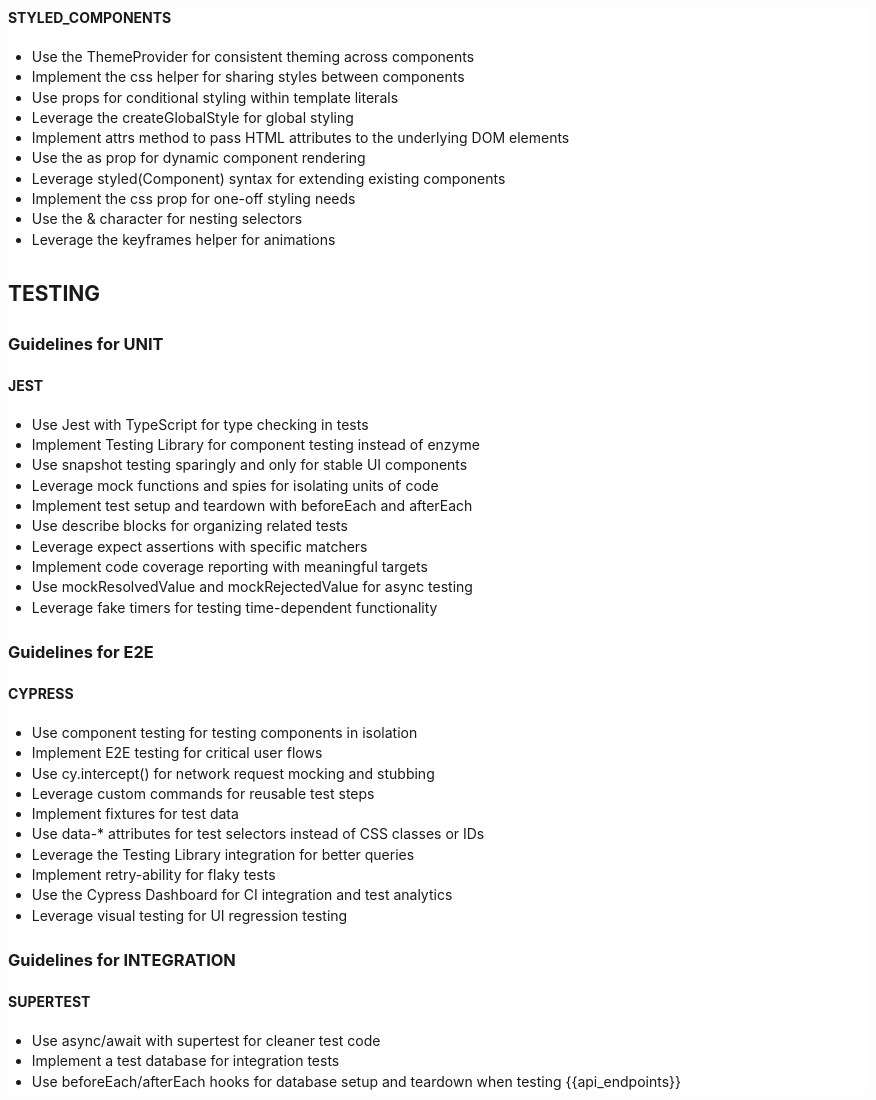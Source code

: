 #### STYLED_COMPONENTS

- Use the ThemeProvider for consistent theming across components
- Implement the css helper for sharing styles between components
- Use props for conditional styling within template literals
- Leverage the createGlobalStyle for global styling
- Implement attrs method to pass HTML attributes to the underlying DOM elements
- Use the as prop for dynamic component rendering
- Leverage styled(Component) syntax for extending existing components
- Implement the css prop for one-off styling needs
- Use the & character for nesting selectors
- Leverage the keyframes helper for animations


## TESTING

### Guidelines for UNIT

#### JEST

- Use Jest with TypeScript for type checking in tests
- Implement Testing Library for component testing instead of enzyme
- Use snapshot testing sparingly and only for stable UI components
- Leverage mock functions and spies for isolating units of code
- Implement test setup and teardown with beforeEach and afterEach
- Use describe blocks for organizing related tests
- Leverage expect assertions with specific matchers
- Implement code coverage reporting with meaningful targets
- Use mockResolvedValue and mockRejectedValue for async testing
- Leverage fake timers for testing time-dependent functionality


### Guidelines for E2E

#### CYPRESS

- Use component testing for testing components in isolation
- Implement E2E testing for critical user flows
- Use cy.intercept() for network request mocking and stubbing
- Leverage custom commands for reusable test steps
- Implement fixtures for test data
- Use data-* attributes for test selectors instead of CSS classes or IDs
- Leverage the Testing Library integration for better queries
- Implement retry-ability for flaky tests
- Use the Cypress Dashboard for CI integration and test analytics
- Leverage visual testing for UI regression testing


### Guidelines for INTEGRATION

#### SUPERTEST

- Use async/await with supertest for cleaner test code
- Implement a test database for integration tests
- Use beforeEach/afterEach hooks for database setup and teardown when testing {{api_endpoints}}


